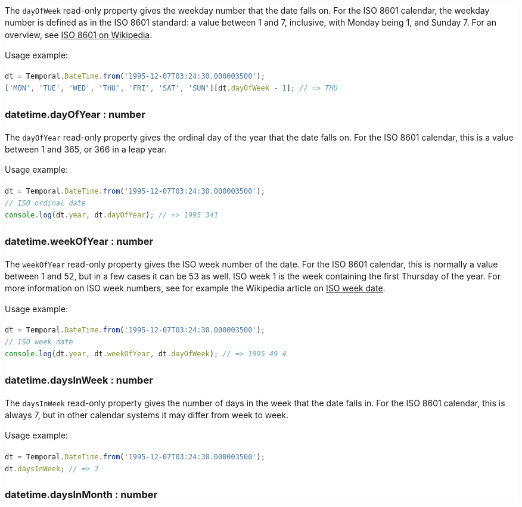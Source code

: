 The `dayOfWeek` read-only property gives the weekday number that the date falls on.
For the ISO 8601 calendar, the weekday number is defined as in the ISO 8601 standard: a value between 1 and 7, inclusive, with Monday being 1, and Sunday 7.
For an overview, see [ISO 8601 on Wikipedia](https://en.wikipedia.org/wiki/ISO_8601#Week_dates).

Usage example:

```javascript
dt = Temporal.DateTime.from('1995-12-07T03:24:30.000003500');
['MON', 'TUE', 'WED', 'THU', 'FRI', 'SAT', 'SUN'][dt.dayOfWeek - 1]; // => THU
```

### datetime.**dayOfYear** : number

The `dayOfYear` read-only property gives the ordinal day of the year that the date falls on.
For the ISO 8601 calendar, this is a value between 1 and 365, or 366 in a leap year.

Usage example:

```javascript
dt = Temporal.DateTime.from('1995-12-07T03:24:30.000003500');
// ISO ordinal date
console.log(dt.year, dt.dayOfYear); // => 1995 341
```

### datetime.**weekOfYear** : number

The `weekOfYear` read-only property gives the ISO week number of the date.
For the ISO 8601 calendar, this is normally a value between 1 and 52, but in a few cases it can be 53 as well.
ISO week 1 is the week containing the first Thursday of the year.
For more information on ISO week numbers, see for example the Wikipedia article on [ISO week date](https://en.wikipedia.org/wiki/ISO_week_date).

Usage example:

```javascript
dt = Temporal.DateTime.from('1995-12-07T03:24:30.000003500');
// ISO week date
console.log(dt.year, dt.weekOfYear, dt.dayOfWeek); // => 1995 49 4
```

### datetime.**daysInWeek** : number

The `daysInWeek` read-only property gives the number of days in the week that the date falls in.
For the ISO 8601 calendar, this is always 7, but in other calendar systems it may differ from week to week.

Usage example:

```javascript
dt = Temporal.DateTime.from('1995-12-07T03:24:30.000003500');
dt.daysInWeek; // => 7
```

### datetime.**daysInMonth** : number
